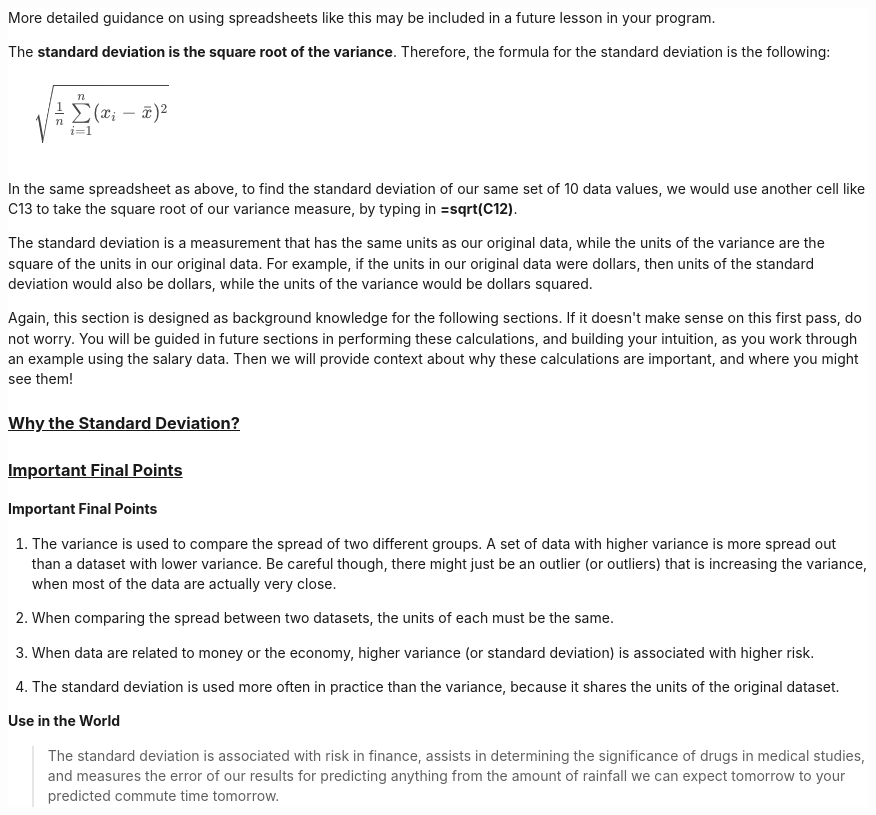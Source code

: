 More detailed guidance on using spreadsheets like this may be included in a future lesson in your program.

The **standard deviation is the square root of the variance**. Therefore, the formula for the standard deviation is the following:

![image](../../Misc/015.png)

In the same spreadsheet as above, to find the standard deviation of our same set of 10 data values, we would use another cell like C13 to take the square root of our variance measure, by typing in **=sqrt(C12)**.

The standard deviation is a measurement that has the same units as our original data, while the units of the variance are the square of the units in our original data. For example, if the units in our original data were dollars, then units of the standard deviation would also be dollars, while the units of the variance would be dollars squared.

Again, this section is designed as background knowledge for the following sections. If it doesn't make sense on this first pass, do not worry. You will be guided in future sections in performing these calculations, and building your intuition, as you work through an example using the salary data. Then we will provide context about why these calculations are important, and where you might see them!

### [Why the Standard Deviation?](https://www.youtube.com/watch?v=XlTBvjQ2t8w)

### [Important Final Points](https://www.youtube.com/watch?v=vXUgp2375j4)

**Important Final Points**

1. The variance is used to compare the spread of two different groups. A set of data with higher variance is more spread out than a dataset with lower variance. Be careful though, there might just be an outlier (or outliers) that is increasing the variance, when most of the data are actually very close.


2. When comparing the spread between two datasets, the units of each must be the same.


3. When data are related to money or the economy, higher variance (or standard deviation) is associated with higher risk.


4. The standard deviation is used more often in practice than the variance, because it shares the units of the original dataset.

**Use in the World**

> The standard deviation is associated with risk in finance, assists in determining the significance of drugs in medical studies, and measures the error of our results for predicting anything from the amount of rainfall we can expect tomorrow to your predicted commute time tomorrow.
